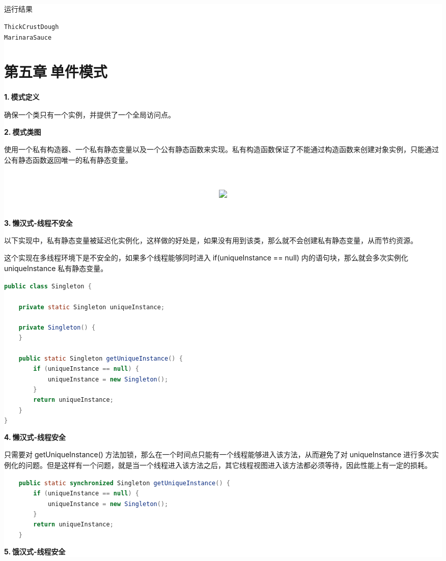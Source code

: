 运行结果

```html
ThickCrustDough
MarinaraSauce
```

# 第五章 单件模式

**1. 模式定义** 

确保一个类只有一个实例，并提供了一个全局访问点。

**2. 模式类图** 

使用一个私有构造器、一个私有静态变量以及一个公有静态函数来实现。私有构造函数保证了不能通过构造函数来创建对象实例，只能通过公有静态函数返回唯一的私有静态变量。

<br><div align="center"> <img src="../pics//59aff6c1-8bc5-48e4-9e9c-082baeb2f274.jpg"/> </div><br>

**3. 懒汉式-线程不安全** 

以下实现中，私有静态变量被延迟化实例化，这样做的好处是，如果没有用到该类，那么就不会创建私有静态变量，从而节约资源。

这个实现在多线程环境下是不安全的，如果多个线程能够同时进入 if(uniqueInstance == null) 内的语句块，那么就会多次实例化 uniqueInstance 私有静态变量。

```java
public class Singleton {

    private static Singleton uniqueInstance;

    private Singleton() {
    }

    public static Singleton getUniqueInstance() {
        if (uniqueInstance == null) {
            uniqueInstance = new Singleton();
        }
        return uniqueInstance;
    }
}
```

**4. 懒汉式-线程安全** 

只需要对 getUniqueInstance() 方法加锁，那么在一个时间点只能有一个线程能够进入该方法，从而避免了对 uniqueInstance 进行多次实例化的问题。但是这样有一个问题，就是当一个线程进入该方法之后，其它线程视图进入该方法都必须等待，因此性能上有一定的损耗。

```java
    public static synchronized Singleton getUniqueInstance() {
        if (uniqueInstance == null) {
            uniqueInstance = new Singleton();
        }
        return uniqueInstance;
    }
```

**5. 饿汉式-线程安全** 
